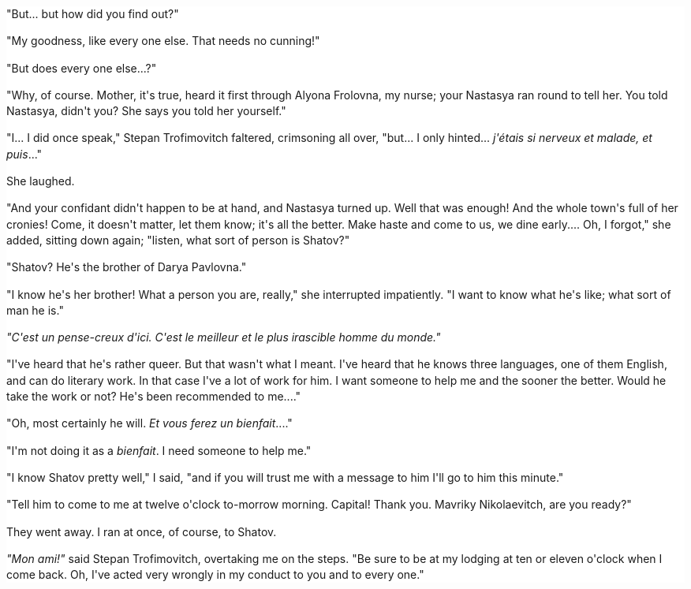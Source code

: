 "But... but how did you find out?"

"My goodness, like every one else. That needs no cunning!"

"But does every one else...?"

"Why, of course. Mother, it's true, heard it first through Alyona Frolovna, my
nurse; your Nastasya ran round to tell her. You told Nastasya, didn't you? She
says you told her yourself."

"I... I did once speak," Stepan Trofimovitch faltered, crimsoning all over,
"but... I only hinted... _j'étais si nerveux et malade, et puis_..."

She laughed.

"And your confidant didn't happen to be at hand, and Nastasya turned up. Well
that was enough! And the whole town's full of her cronies! Come, it doesn't
matter, let them know; it's all the better. Make haste and come to us, we dine
early.... Oh, I forgot," she added, sitting down again; "listen, what sort of
person is Shatov?"

"Shatov? He's the brother of Darya Pavlovna."

"I know he's her brother! What a person you are, really," she interrupted
impatiently. "I want to know what he's like; what sort of man he is."

_"C'est un pense-creux d'ici. C'est le meilleur et le plus irascible homme du
monde."_

"I've heard that he's rather queer. But that wasn't what I meant. I've heard
that he knows three languages, one of them English, and can do literary work.
In that case I've a lot of work for him. I want someone to help me and the
sooner the better. Would he take the work or not? He's been recommended to
me...."

"Oh, most certainly he will. _Et vous ferez un bienfait_...."

"I'm not doing it as a _bienfait_. I need someone to help me."

"I know Shatov pretty well," I said, "and if you will trust me with a message
to him I'll go to him this minute."

"Tell him to come to me at twelve o'clock to-morrow morning. Capital! Thank
you. Mavriky Nikolaevitch, are you ready?"

They went away. I ran at once, of course, to Shatov.

_"Mon ami!"_ said Stepan Trofimovitch, overtaking me on the steps. "Be sure to
be at my lodging at ten or eleven o'clock when I come back. Oh, I've acted very
wrongly in my conduct to you and to every one."

